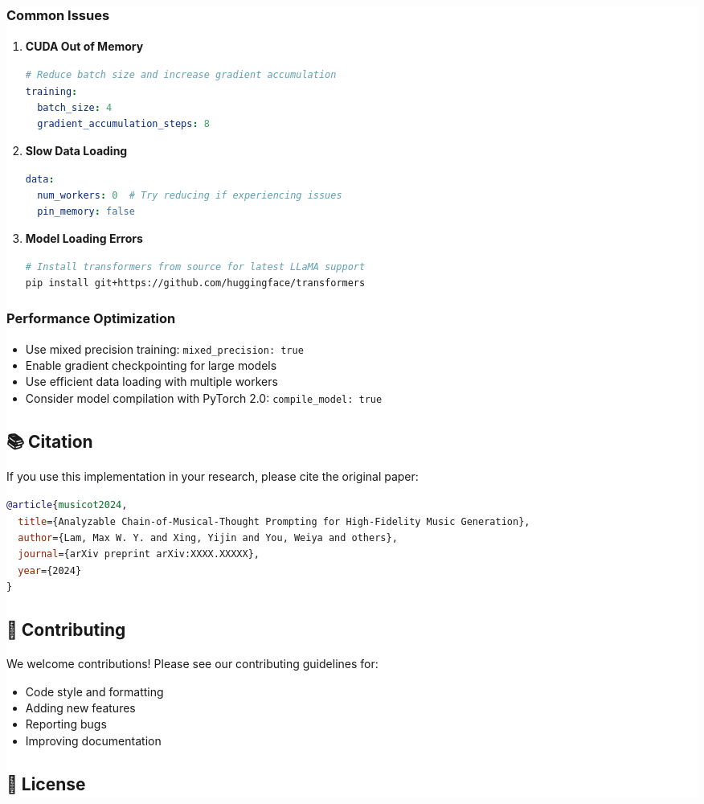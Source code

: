 ### Common Issues

1. **CUDA Out of Memory**
   ```yaml
   # Reduce batch size and increase gradient accumulation
   training:
     batch_size: 4
     gradient_accumulation_steps: 8
   ```

2. **Slow Data Loading**
   ```yaml
   data:
     num_workers: 0  # Try reducing if experiencing issues
     pin_memory: false
   ```

3. **Model Loading Errors**
   ```bash
   # Install transformers from source for latest LLaMA support
   pip install git+https://github.com/huggingface/transformers
   ```

### Performance Optimization

- Use mixed precision training: `mixed_precision: true`
- Enable gradient checkpointing for large models
- Use efficient data loading with multiple workers
- Consider model compilation with PyTorch 2.0: `compile_model: true`

## 📚 Citation

If you use this implementation in your research, please cite the original paper:

```bibtex
@article{musicot2024,
  title={Analyzable Chain-of-Musical-Thought Prompting for High-Fidelity Music Generation},
  author={Lam, Max W. Y. and Xing, Yijin and You, Weiya and others},
  journal={arXiv preprint arXiv:XXXX.XXXXX},
  year={2024}
}
```

## 🤝 Contributing

We welcome contributions! Please see our contributing guidelines for:

- Code style and formatting
- Adding new features
- Reporting bugs
- Improving documentation

## 📄 License
